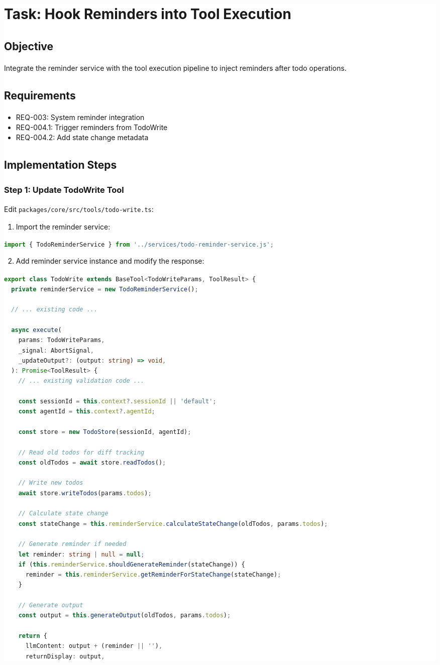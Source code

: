 # Task: Hook Reminders into Tool Execution

## Objective
Integrate the reminder service with the tool execution pipeline to inject reminders after todo operations.

## Requirements
- REQ-003: System reminder integration
- REQ-004.1: Trigger reminders from TodoWrite
- REQ-004.2: Add state change metadata

## Implementation Steps

### Step 1: Update TodoWrite Tool

Edit `packages/core/src/tools/todo-write.ts`:

1. Import the reminder service:
```typescript
import { TodoReminderService } from '../services/todo-reminder-service.js';
```

2. Add reminder service instance and modify the response:
```typescript
export class TodoWrite extends BaseTool<TodoWriteParams, ToolResult> {
  private reminderService = new TodoReminderService();
  
  // ... existing code ...

  async execute(
    params: TodoWriteParams,
    _signal: AbortSignal,
    _updateOutput?: (output: string) => void,
  ): Promise<ToolResult> {
    // ... existing validation code ...

    const sessionId = this.context?.sessionId || 'default';
    const agentId = this.context?.agentId;

    const store = new TodoStore(sessionId, agentId);

    // Read old todos for diff tracking
    const oldTodos = await store.readTodos();

    // Write new todos
    await store.writeTodos(params.todos);

    // Calculate state change
    const stateChange = this.reminderService.calculateStateChange(oldTodos, params.todos);
    
    // Generate reminder if needed
    let reminder: string | null = null;
    if (this.reminderService.shouldGenerateReminder(stateChange)) {
      reminder = this.reminderService.getReminderForStateChange(stateChange);
    }

    // Generate output
    const output = this.generateOutput(oldTodos, params.todos);

    return {
      llmContent: output + (reminder || ''),
      returnDisplay: output,
```